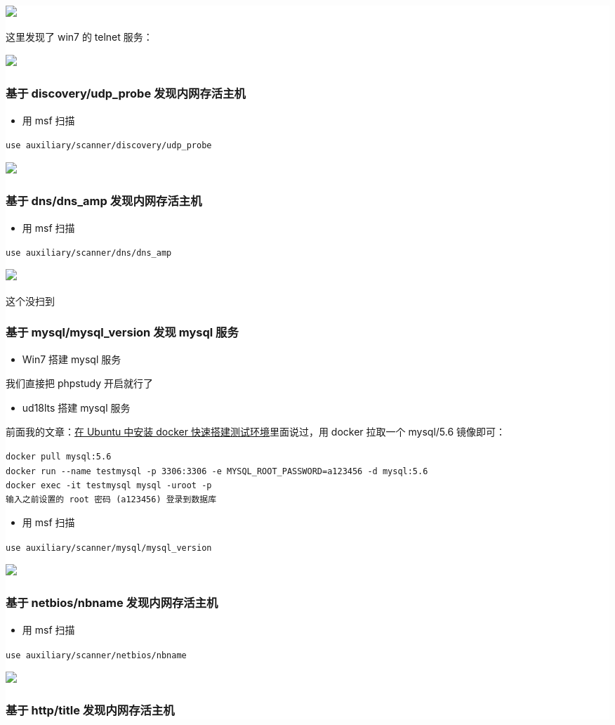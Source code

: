 ![][81]

这里发现了 win7 的 telnet 服务：

![][82]

### 基于 discovery/udp_probe 发现内网存活主机

- 用 msf 扫描

`use auxiliary/scanner/discovery/udp_probe`

![][83]

### 基于 dns/dns_amp 发现内网存活主机

- 用 msf 扫描

`use auxiliary/scanner/dns/dns_amp`

![][84]

这个没扫到

### 基于 mysql/mysql_version 发现 mysql 服务

- Win7 搭建 mysql 服务

我们直接把 phpstudy 开启就行了

- ud18lts 搭建 mysql 服务

前面我的文章：[在 Ubuntu 中安装 docker 快速搭建测试环境][85]里面说过，用 docker 拉取一个 mysql/5.6 镜像即可：

```
docker pull mysql:5.6
docker run --name testmysql -p 3306:3306 -e MYSQL_ROOT_PASSWORD=a123456 -d mysql:5.6
docker exec -it testmysql mysql -uroot -p
输入之前设置的 root 密码 (a123456) 登录到数据库
```

- 用 msf 扫描

`use auxiliary/scanner/mysql/mysql_version`

![][86]

### 基于 netbios/nbname 发现内网存活主机

- 用 msf 扫描

`use auxiliary/scanner/netbios/nbname`

![][87]

### 基于 http/title 发现内网存活主机


[1]: https://img.soapffz.com/archives_img/2019/02/06/archives_20190206_143625.png
[2]: https://img.soapffz.com/archives_img/2019/02/06/archives_20190206_143809.png
[3]: https://img.soapffz.com/archives_img/2019/02/06/archives_20190206_163916.png
[4]: https://img.soapffz.com/archives_img/2019/02/06/archives_20190206_164346.png
[5]: https://img.soapffz.com/archives_img/2019/02/06/archives_20190206_164547.png
[6]: https://img.soapffz.com/archives_img/2019/02/06/archives_20190206_175829.png
[7]: https://img.soapffz.com/archives_img/2019/02/06/archives_20190206_184829.png
[8]: https://img.soapffz.com/archives_img/2019/02/06/archives_20190206_185548.png
[9]: https://img.soapffz.com/archives_img/2019/02/06/archives_20190206_185814.png
[10]: https://img.soapffz.com/archives_img/2019/02/06/archives_20190206_190352.png
[11]: https://img.soapffz.com/archives_img/2019/02/06/archives_20190206_190746.png
[12]: https://img.soapffz.com/archives_img/2019/02/06/archives_20190206_191131.png
[13]: https://github.com/EmpireProject/Empire/blob/master/data/module_source/situational_awareness/network/Invoke-ARPScan.ps1
[14]: https://img.soapffz.com/archives_img/2019/02/06/archives_20190207_095218.png
[15]: https://img.soapffz.com/archives_img/2019/02/06/archives_20190207_095917.png
[16]: https://img.soapffz.com/archives_img/2019/02/06/archives_20190207_100437.png
[17]: https://img.soapffz.com/archives_img/2019/02/06/archives_20190207_101202.png
[18]: https://img.soapffz.com/archives_img/2019/02/06/archives_20190207_101654.png
[19]: https://img.soapffz.com/archives_img/2019/02/06/archives_20190207_101934.png
[20]: https://img.soapffz.com/archives_img/2019/02/06/archives_20190207_102144.png
[21]: https://img.soapffz.com/archives_img/2019/02/06/archives_20190207_103536.png
[22]: https://img.soapffz.com/archives_img/2019/02/06/archives_20190207_103636.png
[23]: https://img.soapffz.com/archives_img/2019/02/06/archives_20190207_104236.png
[24]: https://img.soapffz.com/archives_img/2019/02/06/archives_20190207_104538.png
[25]: https://img.soapffz.com/archives_img/2019/02/06/archives_20190207_110257.png
[26]: https://img.soapffz.com/archives_img/2019/02/06/archives_20190207_110512.png
[27]: https://www.lanzous.com/i333rfg
[28]: https://img.soapffz.com/archives_img/2019/02/06/archives_20190207_111732.png
[29]: https://img.soapffz.com/archives_img/2019/02/06/archives_20190207_113737.png
[30]: https://img.soapffz.com/archives_img/2019/02/06/archives_20190207_125713.png
[31]: https://img.soapffz.com/archives_img/2019/02/06/archives_20190207_130202.png
[32]: https://img.soapffz.com/archives_img/2019/02/06/archives_20190207_130925.png
[33]: https://img.soapffz.com/archives_img/2019/02/06/archives_20190207_131056.png
[34]: https://img.soapffz.com/archives_img/2019/02/06/archives_20190207_131202.png
[35]: https://img.soapffz.com/archives_img/2019/02/06/archives_20190207_125826.png
[36]: https://img.soapffz.com/archives_img/2019/02/06/archives_20190207_125917.png
[37]: https://img.soapffz.com/archives_img/2019/02/06/archives_20190207_125956.png
[38]: https://img.soapffz.com/archives_img/2019/02/06/archives_20190207_131636.png
[39]: https://img.soapffz.com/archives_img/2019/02/06/archives_20190207_132026.png
[40]: https://img.soapffz.com/archives_img/2019/02/06/archives_20190207_132731.png
[41]: https://github.com/sirrushoo/Powershell-Tools/blob/master/Invoke-TSPingSweep.ps1
[42]: https://img.soapffz.com/archives_img/2019/02/06/archives_20190207_134155.png
[43]: https://elifulkerson.com/projects/tcping.php
[44]: https://img.soapffz.com/archives_img/2019/02/06/archives_20190207_134943.png
[45]: https://img.soapffz.com/archives_img/2019/02/23/archives_20190224_202645.png
[46]: https://img.soapffz.com/archives_img/2019/02/23/archives_20190223_204611.png
[47]: https://img.soapffz.com/archives_img/2019/02/06/archives_20190207_140303.png
[48]: https://img.soapffz.com/archives_img/2019/02/06/archives_20190207_162258.png
[49]: https://img.soapffz.com/archives_img/2019/02/06/archives_20190207_163106.png
[50]: https://img.soapffz.com/archives_img/2019/02/06/archives_20190207_163306.png
[51]: https://img.soapffz.com/archives_img/2019/02/06/archives_20190207_163725.png
[52]: https://img.soapffz.com/archives_img/2019/02/06/archives_20190207_170746.png
[53]: https://img.soapffz.com/archives_img/2019/02/06/archives_20190207_173745.png
[54]: https://img.soapffz.com/archives_img/2019/02/06/archives_20190207_174046.png
[55]: https://img.soapffz.com/archives_img/2019/02/06/archives_20190207_174423.png
[56]: https://img.soapffz.com/archives_img/2019/02/06/archives_20190207_174549.png
[57]: https://img.soapffz.com/archives_img/2019/02/06/archives_20190207_175246.png
[58]: https://img.soapffz.com/archives_img/2019/02/06/archives_20190207_181137.png
[59]: https://img.soapffz.com/archives_img/2019/02/06/archives_20190207_183625.png
[60]: https://img.soapffz.com/archives_img/2019/02/06/archives_20190207_183655.png
[61]: https://img.soapffz.com/archives_img/2019/02/06/archives_20190207_184108.png
[62]: https://img.soapffz.com/archives_img/2019/02/06/archives_20190207_192301.png
[63]: https://img.soapffz.com/archives_img/2019/02/06/archives_20190207_192525.png
[64]: https://img.soapffz.com/archives_img/2019/02/06/archives_20190208_101751.png
[65]: https://img.soapffz.com/archives_img/2019/02/06/archives_20190208_102507.png
[66]: https://img.soapffz.com/archives_img/2019/02/06/archives_20190208_102652.png
[67]: https://img.soapffz.com/archives_img/2019/02/06/archives_20190208_102819.png
[68]: https://img.soapffz.com/archives_img/2019/02/06/archives_20190208_103004.png
[69]: https://img.soapffz.com/archives_img/2019/02/06/archives_20190208_103248.png
[70]: https://img.soapffz.com/archives_img/2019/02/06/archives_20190208_105858.png
[71]: https://img.soapffz.com/archives_img/2019/02/06/archives_20190208_110027.png
[72]: https://img.soapffz.com/archives_img/2019/02/06/archives_20190207_215647.png
[73]: https://img.soapffz.com/archives_img/2019/02/06/archives_20190208_104243.png
[74]: https://img.soapffz.com/archives_img/2019/02/06/archives_20190208_104850.png
[75]: https://img.soapffz.com/archives_img/2019/02/06/archives_20190208_111324.png
[76]: https://img.soapffz.com/archives_img/2019/02/06/archives_20190208_130355.png
[77]: https://img.soapffz.com/archives_img/2019/02/06/archives_20190208_131115.png
[78]: https://img.soapffz.com/archives_img/2019/02/06/archives_20190208_131432.png
[79]: https://img.soapffz.com/archives_img/2019/02/06/archives_20190208_131624.png
[80]: https://img.soapffz.com/archives_img/2019/02/06/archives_20190208_131746.png
[81]: https://img.soapffz.com/archives_img/2019/02/06/archives_20190208_132731.png
[82]: https://img.soapffz.com/archives_img/2019/02/06/archives_20190208_132848.png
[83]: https://img.soapffz.com/archives_img/2019/02/06/archives_20190208_133015.png
[84]: https://img.soapffz.com/archives_img/2019/02/06/archives_20190208_141457.png
[85]: https://www.soapffz.com/sec/99.html#menu_index_6=true
[86]: https://img.soapffz.com/archives_img/2019/02/06/archives_20190208_142436.png
[87]: https://img.soapffz.com/archives_img/2019/02/06/archives_20190208_142802.png
[88]: https://img.soapffz.com/archives_img/2019/02/06/archives_20190208_142950.png
[89]: https://img.soapffz.com/archives_img/2019/02/06/archives_20190208_145605.png
[90]: https://img.soapffz.com/archives_img/2019/02/06/archives_20190208_200739.png
[91]: https://img.soapffz.com/archives_img/2019/02/06/archives_20190208_200918.png
[92]: https://img.soapffz.com/archives_img/2019/02/06/archives_20190208_201121.png
[93]: https://img.soapffz.com/archives_img/2019/02/06/archives_20190208_201917.png
[94]: https://img.soapffz.com/archives_img/2019/02/06/archives_20190208_202155.png
[95]: https://img.soapffz.com/archives_img/2019/02/06/archives_20190208_202536.png
[96]: https://img.soapffz.com/archives_img/2019/02/06/archives_20190208_203121.png
[97]: https://img.soapffz.com/archives_img/2019/02/06/archives_20190208_203313.png
[98]: https://img.soapffz.com/archives_img/2019/02/06/archives_20190208_203950.png
[99]: https://img.soapffz.com/archives_img/2019/02/06/archives_20190208_204035.png
[100]: https://img.soapffz.com/archives_img/2019/02/06/archives_20190208_210541.png
[101]: https://img.soapffz.com/archives_img/2019/02/06/archives_20190208_211533.png